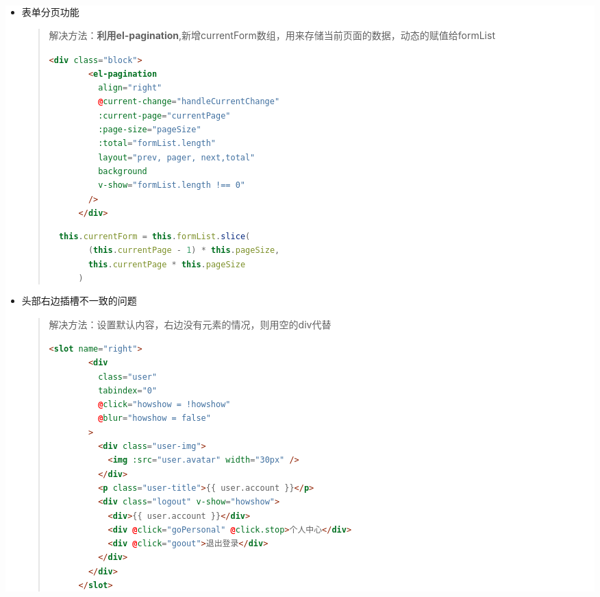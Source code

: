- 表单分页功能

  > 解决方法：**利用el-pagination**,新增currentForm数组，用来存储当前页面的数据，动态的赋值给formList
  >
  > ```html
  > <div class="block">
  >         <el-pagination
  >           align="right"
  >           @current-change="handleCurrentChange"
  >           :current-page="currentPage"
  >           :page-size="pageSize"
  >           :total="formList.length"
  >           layout="prev, pager, next,total"
  >           background
  >           v-show="formList.length !== 0"
  >         />
  >       </div>
  > ```
  >
  > ```js
  >   this.currentForm = this.formList.slice(
  >         (this.currentPage - 1) * this.pageSize,
  >         this.currentPage * this.pageSize
  >       )
  > ```
  >
  > 

- 头部右边插槽不一致的问题

  > 解决方法：设置默认内容，右边没有元素的情况，则用空的div代替
  >
  > ```html
  > <slot name="right">
  >         <div
  >           class="user"
  >           tabindex="0"
  >           @click="howshow = !howshow"
  >           @blur="howshow = false"
  >         >
  >           <div class="user-img">
  >             <img :src="user.avatar" width="30px" />
  >           </div>
  >           <p class="user-title">{{ user.account }}</p>
  >           <div class="logout" v-show="howshow">
  >             <div>{{ user.account }}</div>
  >             <div @click="goPersonal" @click.stop>个人中心</div>
  >             <div @click="goout">退出登录</div>
  >           </div>
  >         </div>
  >       </slot>
  > ```
  >
  > 
  